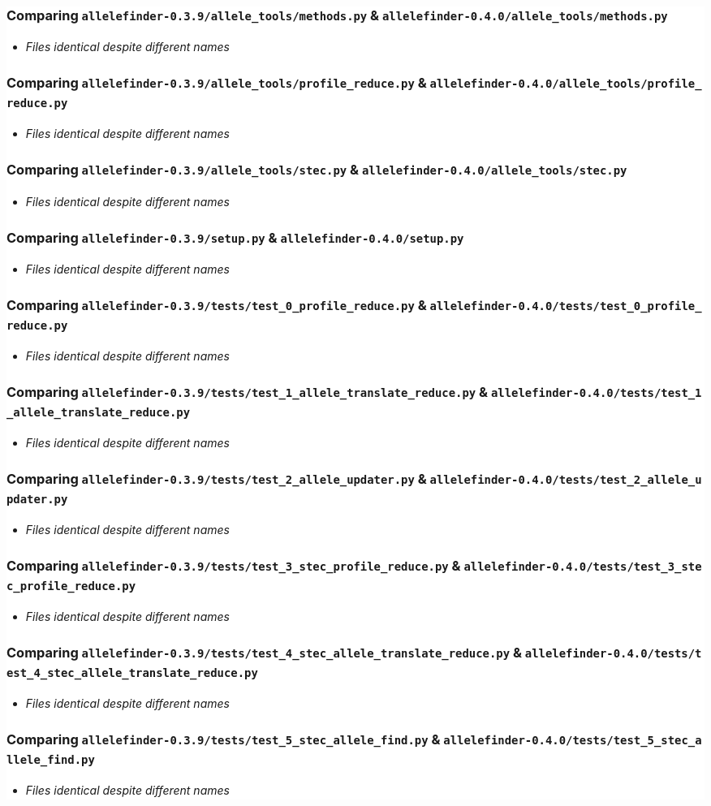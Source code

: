 ### Comparing `allelefinder-0.3.9/allele_tools/methods.py` & `allelefinder-0.4.0/allele_tools/methods.py`

 * *Files identical despite different names*

### Comparing `allelefinder-0.3.9/allele_tools/profile_reduce.py` & `allelefinder-0.4.0/allele_tools/profile_reduce.py`

 * *Files identical despite different names*

### Comparing `allelefinder-0.3.9/allele_tools/stec.py` & `allelefinder-0.4.0/allele_tools/stec.py`

 * *Files identical despite different names*

### Comparing `allelefinder-0.3.9/setup.py` & `allelefinder-0.4.0/setup.py`

 * *Files identical despite different names*

### Comparing `allelefinder-0.3.9/tests/test_0_profile_reduce.py` & `allelefinder-0.4.0/tests/test_0_profile_reduce.py`

 * *Files identical despite different names*

### Comparing `allelefinder-0.3.9/tests/test_1_allele_translate_reduce.py` & `allelefinder-0.4.0/tests/test_1_allele_translate_reduce.py`

 * *Files identical despite different names*

### Comparing `allelefinder-0.3.9/tests/test_2_allele_updater.py` & `allelefinder-0.4.0/tests/test_2_allele_updater.py`

 * *Files identical despite different names*

### Comparing `allelefinder-0.3.9/tests/test_3_stec_profile_reduce.py` & `allelefinder-0.4.0/tests/test_3_stec_profile_reduce.py`

 * *Files identical despite different names*

### Comparing `allelefinder-0.3.9/tests/test_4_stec_allele_translate_reduce.py` & `allelefinder-0.4.0/tests/test_4_stec_allele_translate_reduce.py`

 * *Files identical despite different names*

### Comparing `allelefinder-0.3.9/tests/test_5_stec_allele_find.py` & `allelefinder-0.4.0/tests/test_5_stec_allele_find.py`

 * *Files identical despite different names*
